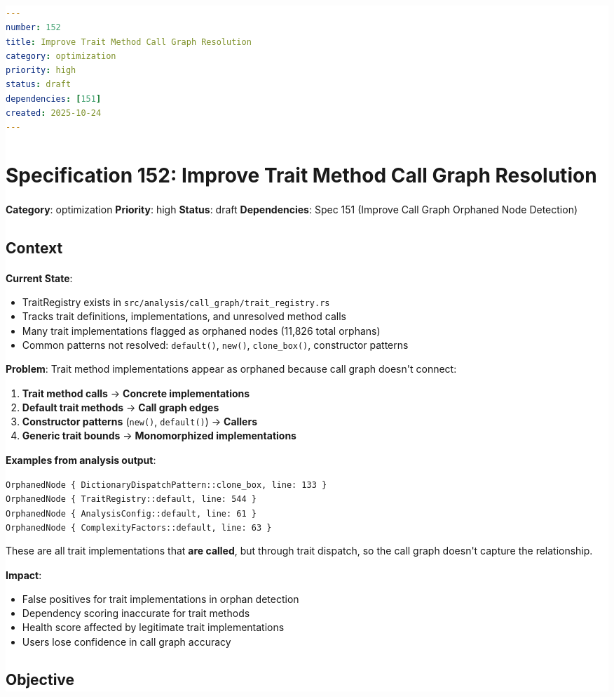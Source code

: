 ```yaml
---
number: 152
title: Improve Trait Method Call Graph Resolution
category: optimization
priority: high
status: draft
dependencies: [151]
created: 2025-10-24
---
```


# Specification 152: Improve Trait Method Call Graph Resolution

**Category**: optimization
**Priority**: high
**Status**: draft
**Dependencies**: Spec 151 (Improve Call Graph Orphaned Node Detection)

## Context

**Current State**:
- TraitRegistry exists in `src/analysis/call_graph/trait_registry.rs`
- Tracks trait definitions, implementations, and unresolved method calls
- Many trait implementations flagged as orphaned nodes (11,826 total orphans)
- Common patterns not resolved: `default()`, `new()`, `clone_box()`, constructor patterns

**Problem**:
Trait method implementations appear as orphaned because call graph doesn't connect:
1. **Trait method calls** → **Concrete implementations**
2. **Default trait methods** → **Call graph edges**
3. **Constructor patterns** (`new()`, `default()`) → **Callers**
4. **Generic trait bounds** → **Monomorphized implementations**

**Examples from analysis output**:
```
OrphanedNode { DictionaryDispatchPattern::clone_box, line: 133 }
OrphanedNode { TraitRegistry::default, line: 544 }
OrphanedNode { AnalysisConfig::default, line: 61 }
OrphanedNode { ComplexityFactors::default, line: 63 }
```

These are all trait implementations that **are called**, but through trait dispatch, so the call graph doesn't capture the relationship.

**Impact**:
- False positives for trait implementations in orphan detection
- Dependency scoring inaccurate for trait methods
- Health score affected by legitimate trait implementations
- Users lose confidence in call graph accuracy

## Objective
